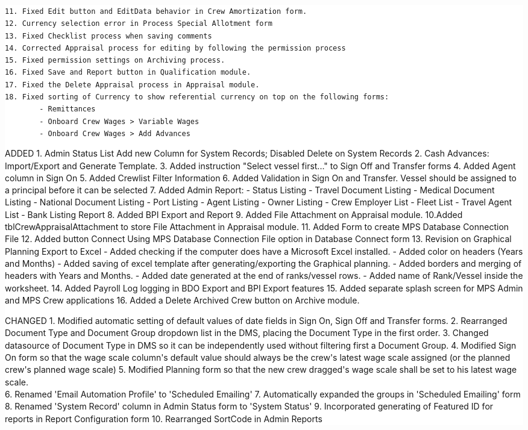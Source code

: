	11. Fixed Edit button and EditData behavior in Crew Amortization form.
	12. Currency selection error in Process Special Allotment form
	13. Fixed Checklist process when saving comments
	14. Corrected Appraisal process for editing by following the permission process
	15. Fixed permission settings on Archiving process.
	16. Fixed Save and Report button in Qualification module. 
	17. Fixed the Delete Appraisal process in Appraisal module.
	18. Fixed sorting of Currency to show referential currency on top on the following forms:
			- Remittances
			- Onboard Crew Wages > Variable Wages
			- Onboard Crew Wages > Add Advances

ADDED
	1. Admin Status List Add new Column for System Records; Disabled Delete on System Records
	2. Cash Advances: Import/Export and Generate Template.
	3. Added instruction "Select vessel first..." to Sign Off and Transfer forms
	4. Added Agent column in Sign On
	5. Added Crewlist Filter Information
	6. Added Validation in Sign On and Transfer. Vessel should be assigned to a principal before it can be selected
	7. Added Admin Report:
		- Status Listing
		- Travel Document Listing
		- Medical Document Listing
		- National Document Listing
		- Port Listing
		- Agent Listing
		- Owner Listing
		- Crew Employer List
		- Fleet List
		- Travel Agent List
		- Bank Listing Report
	8. Added BPI Export and Report
	9. Added File Attachment on Appraisal module.
	10.Added tblCrewAppraisalAttachment to store File Attachment in Appraisal module.
	11. Added Form to create MPS Database Connection File
	12. Added button Connect Using MPS Database Connection File option in Database Connect form
	13. Revision on Graphical Planning Export to Excel
		- Added checking if the computer does have a Microsoft Excel installed.
		- Added color on headers (Years and Months)
		- Added saving of excel template after generating/exporting the Graphical planning.
		- Added borders and merging of headers with Years and Months.
		- Added date generated at the end of ranks/vessel rows.
		- Added name of Rank/Vessel inside the worksheet.
	14. Added Payroll Log logging in BDO Export and BPI Export features
	15. Added separate splash screen for MPS Admin and MPS Crew applications
	16. Added a Delete Archived Crew button on Archive module.
	

CHANGED
	1. Modified automatic setting of default values of date fields in Sign On, Sign Off and Transfer forms.
	2. Rearranged Document Type and Document Group dropdown list in the DMS, placing the Document Type in the first order.
	3. Changed datasource of Document Type in DMS so it can be independently used without filtering first a Document Group.
	4. Modified Sign On form so that the wage scale column's default value should always be the crew's latest wage scale assigned (or the planned crew's planned wage scale)
	5. Modified Planning form so that the new crew dragged's wage scale shall be set to his latest wage scale.	
	6. Renamed 'Email Automation Profile' to 'Scheduled Emailing'
	7. Automatically expanded the groups in 'Scheduled Emailing' form
	8. Renamed 'System Record' column in Admin Status form to 'System Status'
	9. Incorporated generating of Featured ID for reports in Report Configuration form
	10. Rearranged SortCode in Admin Reports